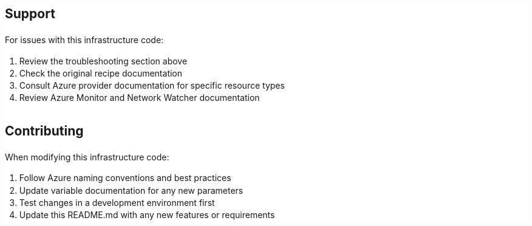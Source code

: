## Support

For issues with this infrastructure code:
1. Review the troubleshooting section above
2. Check the original recipe documentation
3. Consult Azure provider documentation for specific resource types
4. Review Azure Monitor and Network Watcher documentation

## Contributing

When modifying this infrastructure code:
1. Follow Azure naming conventions and best practices
2. Update variable documentation for any new parameters
3. Test changes in a development environment first
4. Update this README.md with any new features or requirements